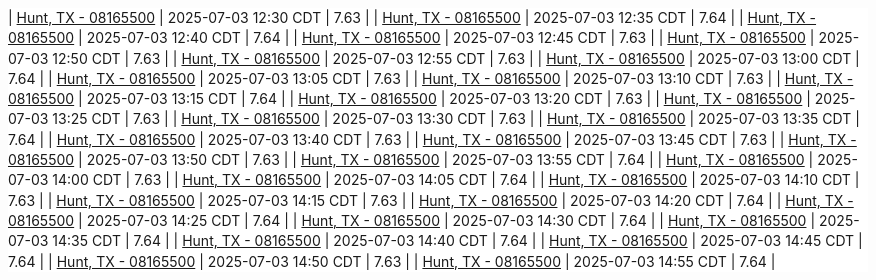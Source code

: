 | [Hunt, TX - 08165500](https://waterdata.usgs.gov/monitoring-location/USGS-08165500/#dataTypeId=continuous-00065--887047781&startDT=2025-07-03&endDT=2025-07-04) | 2025-07-03 12:30 CDT | 7.63 |
| [Hunt, TX - 08165500](https://waterdata.usgs.gov/monitoring-location/USGS-08165500/#dataTypeId=continuous-00065--887047781&startDT=2025-07-03&endDT=2025-07-04) | 2025-07-03 12:35 CDT | 7.64 |
| [Hunt, TX - 08165500](https://waterdata.usgs.gov/monitoring-location/USGS-08165500/#dataTypeId=continuous-00065--887047781&startDT=2025-07-03&endDT=2025-07-04) | 2025-07-03 12:40 CDT | 7.64 |
| [Hunt, TX - 08165500](https://waterdata.usgs.gov/monitoring-location/USGS-08165500/#dataTypeId=continuous-00065--887047781&startDT=2025-07-03&endDT=2025-07-04) | 2025-07-03 12:45 CDT | 7.63 |
| [Hunt, TX - 08165500](https://waterdata.usgs.gov/monitoring-location/USGS-08165500/#dataTypeId=continuous-00065--887047781&startDT=2025-07-03&endDT=2025-07-04) | 2025-07-03 12:50 CDT | 7.63 |
| [Hunt, TX - 08165500](https://waterdata.usgs.gov/monitoring-location/USGS-08165500/#dataTypeId=continuous-00065--887047781&startDT=2025-07-03&endDT=2025-07-04) | 2025-07-03 12:55 CDT | 7.63 |
| [Hunt, TX - 08165500](https://waterdata.usgs.gov/monitoring-location/USGS-08165500/#dataTypeId=continuous-00065--887047781&startDT=2025-07-03&endDT=2025-07-04) | 2025-07-03 13:00 CDT | 7.64 |
| [Hunt, TX - 08165500](https://waterdata.usgs.gov/monitoring-location/USGS-08165500/#dataTypeId=continuous-00065--887047781&startDT=2025-07-03&endDT=2025-07-04) | 2025-07-03 13:05 CDT | 7.63 |
| [Hunt, TX - 08165500](https://waterdata.usgs.gov/monitoring-location/USGS-08165500/#dataTypeId=continuous-00065--887047781&startDT=2025-07-03&endDT=2025-07-04) | 2025-07-03 13:10 CDT | 7.63 |
| [Hunt, TX - 08165500](https://waterdata.usgs.gov/monitoring-location/USGS-08165500/#dataTypeId=continuous-00065--887047781&startDT=2025-07-03&endDT=2025-07-04) | 2025-07-03 13:15 CDT | 7.64 |
| [Hunt, TX - 08165500](https://waterdata.usgs.gov/monitoring-location/USGS-08165500/#dataTypeId=continuous-00065--887047781&startDT=2025-07-03&endDT=2025-07-04) | 2025-07-03 13:20 CDT | 7.63 |
| [Hunt, TX - 08165500](https://waterdata.usgs.gov/monitoring-location/USGS-08165500/#dataTypeId=continuous-00065--887047781&startDT=2025-07-03&endDT=2025-07-04) | 2025-07-03 13:25 CDT | 7.63 |
| [Hunt, TX - 08165500](https://waterdata.usgs.gov/monitoring-location/USGS-08165500/#dataTypeId=continuous-00065--887047781&startDT=2025-07-03&endDT=2025-07-04) | 2025-07-03 13:30 CDT | 7.63 |
| [Hunt, TX - 08165500](https://waterdata.usgs.gov/monitoring-location/USGS-08165500/#dataTypeId=continuous-00065--887047781&startDT=2025-07-03&endDT=2025-07-04) | 2025-07-03 13:35 CDT | 7.64 |
| [Hunt, TX - 08165500](https://waterdata.usgs.gov/monitoring-location/USGS-08165500/#dataTypeId=continuous-00065--887047781&startDT=2025-07-03&endDT=2025-07-04) | 2025-07-03 13:40 CDT | 7.63 |
| [Hunt, TX - 08165500](https://waterdata.usgs.gov/monitoring-location/USGS-08165500/#dataTypeId=continuous-00065--887047781&startDT=2025-07-03&endDT=2025-07-04) | 2025-07-03 13:45 CDT | 7.63 |
| [Hunt, TX - 08165500](https://waterdata.usgs.gov/monitoring-location/USGS-08165500/#dataTypeId=continuous-00065--887047781&startDT=2025-07-03&endDT=2025-07-04) | 2025-07-03 13:50 CDT | 7.63 |
| [Hunt, TX - 08165500](https://waterdata.usgs.gov/monitoring-location/USGS-08165500/#dataTypeId=continuous-00065--887047781&startDT=2025-07-03&endDT=2025-07-04) | 2025-07-03 13:55 CDT | 7.64 |
| [Hunt, TX - 08165500](https://waterdata.usgs.gov/monitoring-location/USGS-08165500/#dataTypeId=continuous-00065--887047781&startDT=2025-07-03&endDT=2025-07-04) | 2025-07-03 14:00 CDT | 7.63 |
| [Hunt, TX - 08165500](https://waterdata.usgs.gov/monitoring-location/USGS-08165500/#dataTypeId=continuous-00065--887047781&startDT=2025-07-03&endDT=2025-07-04) | 2025-07-03 14:05 CDT | 7.64 |
| [Hunt, TX - 08165500](https://waterdata.usgs.gov/monitoring-location/USGS-08165500/#dataTypeId=continuous-00065--887047781&startDT=2025-07-03&endDT=2025-07-04) | 2025-07-03 14:10 CDT | 7.63 |
| [Hunt, TX - 08165500](https://waterdata.usgs.gov/monitoring-location/USGS-08165500/#dataTypeId=continuous-00065--887047781&startDT=2025-07-03&endDT=2025-07-04) | 2025-07-03 14:15 CDT | 7.63 |
| [Hunt, TX - 08165500](https://waterdata.usgs.gov/monitoring-location/USGS-08165500/#dataTypeId=continuous-00065--887047781&startDT=2025-07-03&endDT=2025-07-04) | 2025-07-03 14:20 CDT | 7.64 |
| [Hunt, TX - 08165500](https://waterdata.usgs.gov/monitoring-location/USGS-08165500/#dataTypeId=continuous-00065--887047781&startDT=2025-07-03&endDT=2025-07-04) | 2025-07-03 14:25 CDT | 7.64 |
| [Hunt, TX - 08165500](https://waterdata.usgs.gov/monitoring-location/USGS-08165500/#dataTypeId=continuous-00065--887047781&startDT=2025-07-03&endDT=2025-07-04) | 2025-07-03 14:30 CDT | 7.64 |
| [Hunt, TX - 08165500](https://waterdata.usgs.gov/monitoring-location/USGS-08165500/#dataTypeId=continuous-00065--887047781&startDT=2025-07-03&endDT=2025-07-04) | 2025-07-03 14:35 CDT | 7.64 |
| [Hunt, TX - 08165500](https://waterdata.usgs.gov/monitoring-location/USGS-08165500/#dataTypeId=continuous-00065--887047781&startDT=2025-07-03&endDT=2025-07-04) | 2025-07-03 14:40 CDT | 7.64 |
| [Hunt, TX - 08165500](https://waterdata.usgs.gov/monitoring-location/USGS-08165500/#dataTypeId=continuous-00065--887047781&startDT=2025-07-03&endDT=2025-07-04) | 2025-07-03 14:45 CDT | 7.64 |
| [Hunt, TX - 08165500](https://waterdata.usgs.gov/monitoring-location/USGS-08165500/#dataTypeId=continuous-00065--887047781&startDT=2025-07-03&endDT=2025-07-04) | 2025-07-03 14:50 CDT | 7.63 |
| [Hunt, TX - 08165500](https://waterdata.usgs.gov/monitoring-location/USGS-08165500/#dataTypeId=continuous-00065--887047781&startDT=2025-07-03&endDT=2025-07-04) | 2025-07-03 14:55 CDT | 7.64 |